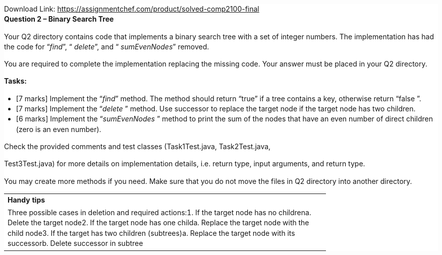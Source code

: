 Download Link: https://assignmentchef.com/product/solved-comp2100-final
<br>
<strong>Question 2 – Binary Search Tree</strong>

Your Q2 directory contains code that implements a binary search tree with a set of integer                                                                                                                                                             numbers. The implementation has had the code for “                                                                                    ​<em>find</em>​”, “ ​<em>delete</em>​”, and “     ​<em>sumEvenNodes</em>​” removed.

You are required to complete the implementation replacing the missing code.  Your answer must be placed in your Q2 directory.

<strong>Tasks: </strong>

<ul>

 <li>[7 marks] Implement the “​<em>find</em>​” method. The method should return “​true​” if a tree contains a key, otherwise return “false​ ​”.</li>

 <li>[7 marks] Implement the “<em>delete</em>​ ​” method. Use successor to replace the target node if the target node has two children.</li>

 <li>[6 marks] Implement the “<em>sumEvenNodes</em>​ ​” method to print the sum of the nodes that have​ an even number of direct children (zero is an even number)​.</li>

</ul>

Check the provided comments and test classes (​Task1Test.java, Task2Test.java,

Test3Test.java​) for more details on implementation details, i.e. return type, input arguments, and return type.

You may create more methods if you need. Make sure that you do not move the files in Q2 directory into another directory.

<table width="624">

 <tbody>

  <tr>

   <td width="624"><strong>Handy tips </strong></td>

  </tr>

  <tr>

   <td width="624">Three possible cases in deletion and required actions:1.    If the target node has no childrena.    Delete the target node2.    If the target node has one childa.    Replace the target node with the child node3.    If the target has two children (subtrees)a.    Replace the target node with its successorb.    Delete successor in subtree</td>

  </tr>

 </tbody>

</table>

<strong> </strong>
